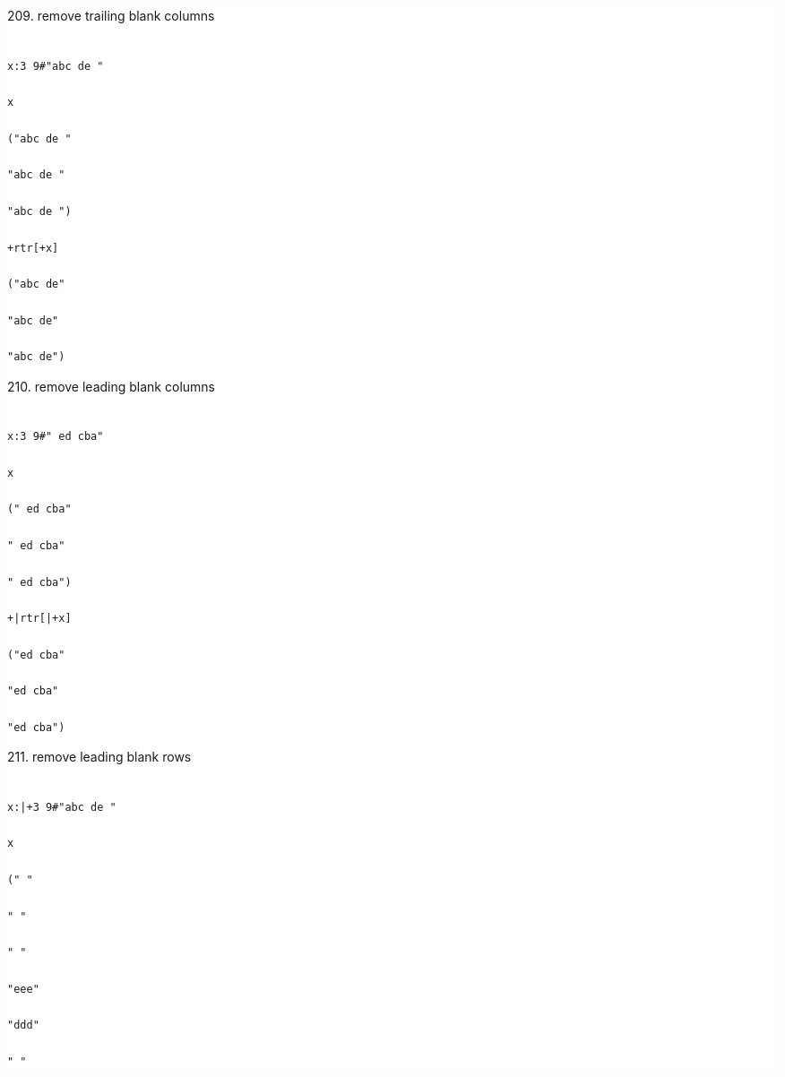 209\. remove trailing blank columns

```

x:3 9#"abc de "

x

("abc de "

"abc de "

"abc de ")

+rtr[+x]

("abc de"

"abc de"

"abc de")

```

210\. remove leading blank columns

```

x:3 9#" ed cba"

x

(" ed cba"

" ed cba"

" ed cba")

+|rtr[|+x]

("ed cba"

"ed cba"

"ed cba")

```

211\. remove leading blank rows

```

x:|+3 9#"abc de "

x

(" "

" "

" "

"eee"

"ddd"

" "
```